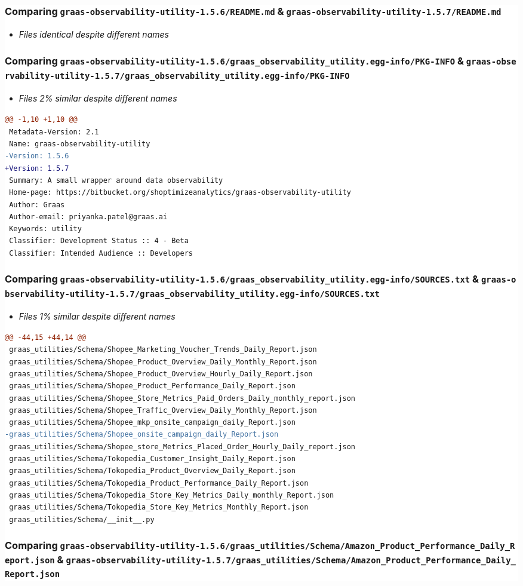 ### Comparing `graas-observability-utility-1.5.6/README.md` & `graas-observability-utility-1.5.7/README.md`

 * *Files identical despite different names*

### Comparing `graas-observability-utility-1.5.6/graas_observability_utility.egg-info/PKG-INFO` & `graas-observability-utility-1.5.7/graas_observability_utility.egg-info/PKG-INFO`

 * *Files 2% similar despite different names*

```diff
@@ -1,10 +1,10 @@
 Metadata-Version: 2.1
 Name: graas-observability-utility
-Version: 1.5.6
+Version: 1.5.7
 Summary: A small wrapper around data observability
 Home-page: https://bitbucket.org/shoptimizeanalytics/graas-observability-utility
 Author: Graas
 Author-email: priyanka.patel@graas.ai
 Keywords: utility
 Classifier: Development Status :: 4 - Beta
 Classifier: Intended Audience :: Developers
```

### Comparing `graas-observability-utility-1.5.6/graas_observability_utility.egg-info/SOURCES.txt` & `graas-observability-utility-1.5.7/graas_observability_utility.egg-info/SOURCES.txt`

 * *Files 1% similar despite different names*

```diff
@@ -44,15 +44,14 @@
 graas_utilities/Schema/Shopee_Marketing_Voucher_Trends_Daily_Report.json
 graas_utilities/Schema/Shopee_Product_Overview_Daily_Monthly_Report.json
 graas_utilities/Schema/Shopee_Product_Overview_Hourly_Daily_Report.json
 graas_utilities/Schema/Shopee_Product_Performance_Daily_Report.json
 graas_utilities/Schema/Shopee_Store_Metrics_Paid_Orders_Daily_monthly_report.json
 graas_utilities/Schema/Shopee_Traffic_Overview_Daily_Monthly_Report.json
 graas_utilities/Schema/Shopee_mkp_onsite_campaign_daily_Report.json
-graas_utilities/Schema/Shopee_onsite_campaign_daily_Report.json
 graas_utilities/Schema/Shopee_store_Metrics_Placed_Order_Hourly_Daily_report.json
 graas_utilities/Schema/Tokopedia_Customer_Insight_Daily_Report.json
 graas_utilities/Schema/Tokopedia_Product_Overview_Daily_Report.json
 graas_utilities/Schema/Tokopedia_Product_Performance_Daily_Report.json
 graas_utilities/Schema/Tokopedia_Store_Key_Metrics_Daily_monthly_Report.json
 graas_utilities/Schema/Tokopedia_Store_Key_Metrics_Monthly_Report.json
 graas_utilities/Schema/__init__.py
```

### Comparing `graas-observability-utility-1.5.6/graas_utilities/Schema/Amazon_Product_Performance_Daily_Report.json` & `graas-observability-utility-1.5.7/graas_utilities/Schema/Amazon_Product_Performance_Daily_Report.json`
